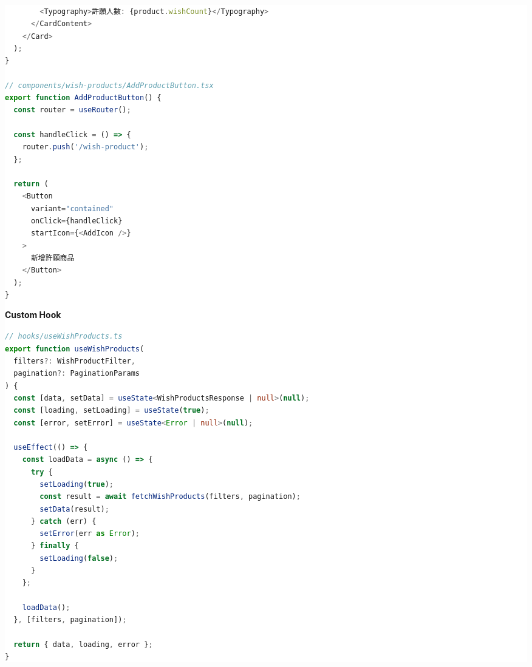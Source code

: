 ```typescript
        <Typography>許願人數: {product.wishCount}</Typography>
      </CardContent>
    </Card>
  );
}

// components/wish-products/AddProductButton.tsx
export function AddProductButton() {
  const router = useRouter();
  
  const handleClick = () => {
    router.push('/wish-product');
  };
  
  return (
    <Button 
      variant="contained" 
      onClick={handleClick}
      startIcon={<AddIcon />}
    >
      新增許願商品
    </Button>
  );
}
```

**Custom Hook**
```typescript
// hooks/useWishProducts.ts
export function useWishProducts(
  filters?: WishProductFilter,
  pagination?: PaginationParams
) {
  const [data, setData] = useState<WishProductsResponse | null>(null);
  const [loading, setLoading] = useState(true);
  const [error, setError] = useState<Error | null>(null);
  
  useEffect(() => {
    const loadData = async () => {
      try {
        setLoading(true);
        const result = await fetchWishProducts(filters, pagination);
        setData(result);
      } catch (err) {
        setError(err as Error);
      } finally {
        setLoading(false);
      }
    };
    
    loadData();
  }, [filters, pagination]);
  
  return { data, loading, error };
}
```
